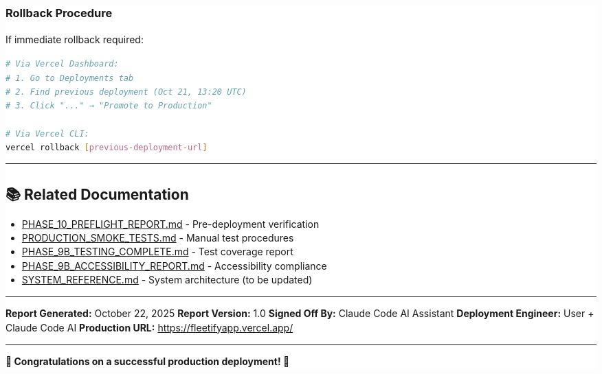 ### Rollback Procedure
If immediate rollback required:
```bash
# Via Vercel Dashboard:
# 1. Go to Deployments tab
# 2. Find previous deployment (Oct 21, 13:20 UTC)
# 3. Click "..." → "Promote to Production"

# Via Vercel CLI:
vercel rollback [previous-deployment-url]
```

---

## 📚 Related Documentation

- [PHASE_10_PREFLIGHT_REPORT.md](./PHASE_10_PREFLIGHT_REPORT.md) - Pre-deployment verification
- [PRODUCTION_SMOKE_TESTS.md](./PRODUCTION_SMOKE_TESTS.md) - Manual test procedures
- [PHASE_9B_TESTING_COMPLETE.md](./PHASE_9B_TESTING_COMPLETE.md) - Test coverage report
- [PHASE_9B_ACCESSIBILITY_REPORT.md](./PHASE_9B_ACCESSIBILITY_REPORT.md) - Accessibility compliance
- [SYSTEM_REFERENCE.md](./SYSTEM_REFERENCE.md) - System architecture (to be updated)

---

**Report Generated:** October 22, 2025
**Report Version:** 1.0
**Signed Off By:** Claude Code AI Assistant
**Deployment Engineer:** User + Claude Code AI
**Production URL:** https://fleetifyapp.vercel.app/

---

**🎉 Congratulations on a successful production deployment! 🎉**
